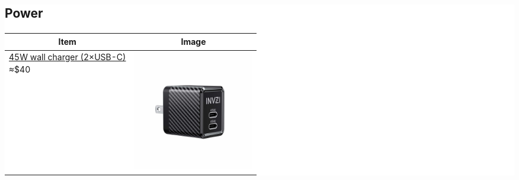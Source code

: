 ## Power
| Item | Image |
| ---- | ---- |
| [45W wall charger (2×USB-C)](Power/45W%20wall%20charger%20(2×USB-C).md)<br>≈$40 | <img alt="45W-dual-wall-charger\" width="200" src="Power/45W-dual-wall-charger.jpg"> |